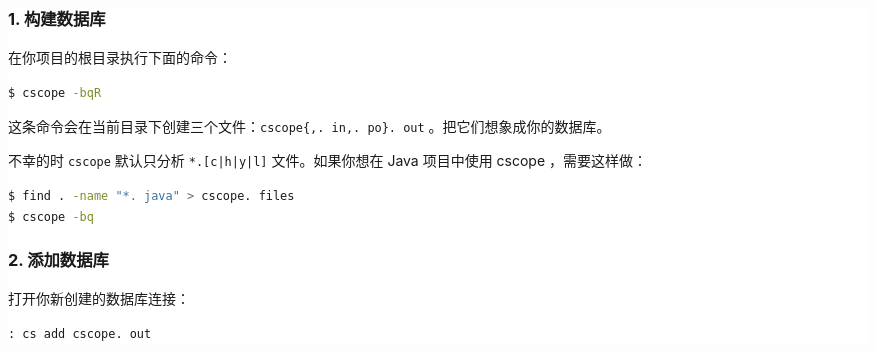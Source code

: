 ### 1. 构建数据库

在你项目的根目录执行下面的命令：

```sh
$ cscope -bqR
```

这条命令会在当前目录下创建三个文件：`cscope{,. in,. po}. out` 。把它们想象成你的数据库。

不幸的时 `cscope` 默认只分析 `*.[c|h|y|l]` 文件。如果你想在 Java 项目中使用 cscope ，需要这样做：

```sh
$ find . -name "*. java" > cscope. files
$ cscope -bq
```

### 2. 添加数据库

打开你新创建的数据库连接：

```vim
: cs add cscope. out
```

